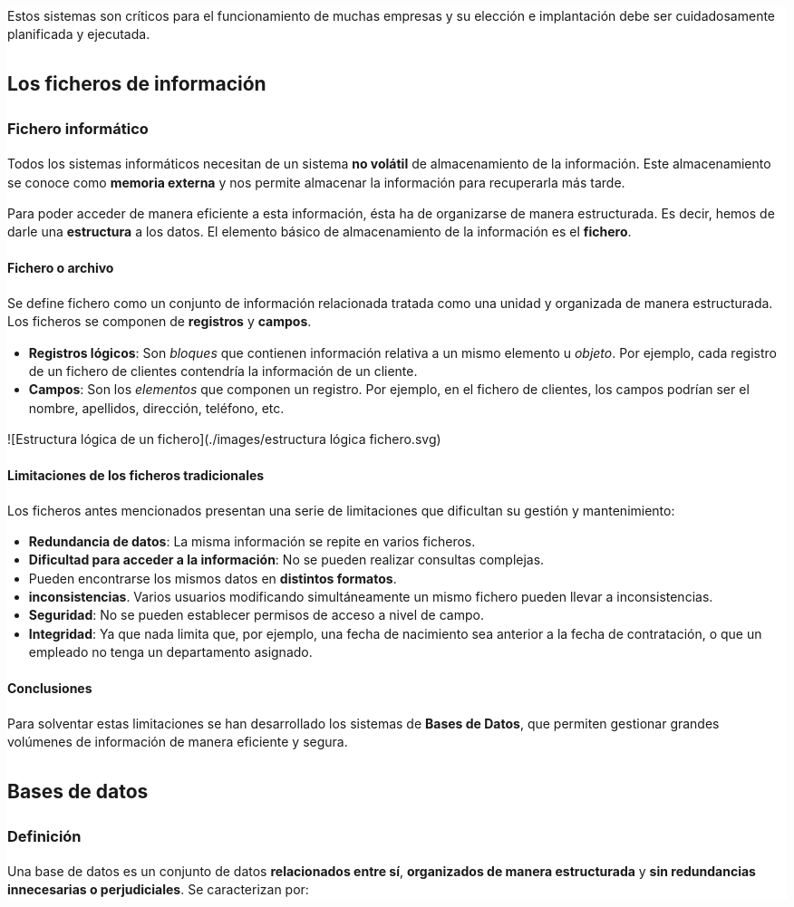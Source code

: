 Estos sistemas son críticos para el funcionamiento de muchas empresas y su elección e implantación debe ser cuidadosamente planificada y ejecutada.

## Los ficheros de información

### Fichero informático

Todos los sistemas informáticos necesitan de un sistema **no volátil** de almacenamiento de la información. Este almacenamiento se conoce como **memoria externa** y nos permite almacenar la información para recuperarla más tarde.

Para poder acceder de manera eficiente a esta información, ésta ha de organizarse de manera estructurada. Es decir, hemos de darle una **estructura** a los datos. El elemento básico de almacenamiento de la información es el **fichero**.

#### Fichero o archivo

Se define fichero como un conjunto de información relacionada tratada como una unidad y organizada de manera estructurada. Los ficheros se componen de **registros** y **campos**.

* **Registros lógicos**: Son *bloques* que contienen información relativa a un mismo elemento u *objeto*. Por ejemplo, cada registro de un fichero de clientes contendría la información de un cliente.
* **Campos**: Son los *elementos* que componen un registro. Por ejemplo, en el fichero de clientes, los campos podrían ser el nombre, apellidos, dirección, teléfono, etc.

![Estructura lógica de un fichero](./images/estructura lógica fichero.svg)

#### Limitaciones de los ficheros tradicionales

Los ficheros antes mencionados presentan una serie de limitaciones que dificultan su gestión y mantenimiento:

* **Redundancia de datos**: La misma información se repite en varios ficheros.
* **Dificultad para acceder a la información**: No se pueden realizar consultas complejas.
* Pueden encontrarse los mismos datos en **distintos formatos**.
* **inconsistencias**. Varios usuarios modificando simultáneamente un mismo fichero pueden llevar a inconsistencias.
* **Seguridad**: No se pueden establecer permisos de acceso a nivel de campo.
* **Integridad**: Ya que nada limita que, por ejemplo, una fecha de nacimiento sea anterior a la fecha de contratación, o que un empleado no tenga un departamento asignado.

#### Conclusiones

Para solventar estas limitaciones se han desarrollado los sistemas de **Bases de Datos**, que permiten gestionar grandes volúmenes de información de manera eficiente y segura.

## Bases de datos

### Definición

Una base de datos es un conjunto de datos **relacionados entre sí**, **organizados de manera estructurada** y **sin redundancias innecesarias o perjudiciales**. Se caracterizan por:
